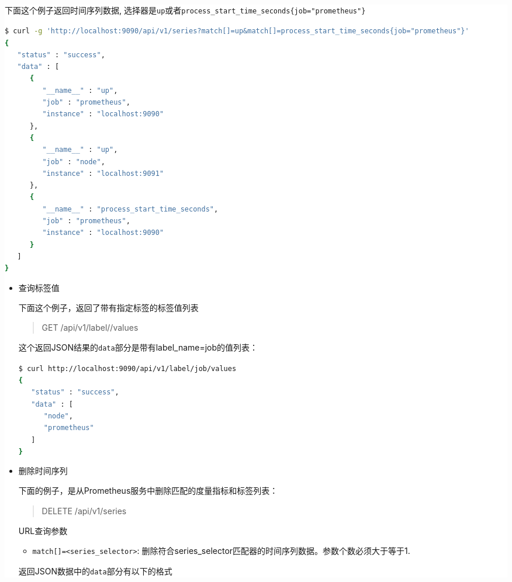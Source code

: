   下面这个例子返回时间序列数据, 选择器是`up`或者`process_start_time_seconds{job="prometheus"}`

  ``` bash
  $ curl -g 'http://localhost:9090/api/v1/series?match[]=up&match[]=process_start_time_seconds{job="prometheus"}'
  {
     "status" : "success",
     "data" : [
        {
           "__name__" : "up",
           "job" : "prometheus",
           "instance" : "localhost:9090"
        },
        {
           "__name__" : "up",
           "job" : "node",
           "instance" : "localhost:9091"
        },
        {
           "__name__" : "process_start_time_seconds",
           "job" : "prometheus",
           "instance" : "localhost:9090"
        }
     ]
  }
  ```

+ 查询标签值

  下面这个例子，返回了带有指定标签的标签值列表

  > GET /api/v1/label//values

  这个返回JSON结果的`data`部分是带有label_name=job的值列表：

  ``` bash
  $ curl http://localhost:9090/api/v1/label/job/values
  {
     "status" : "success",
     "data" : [
        "node",
        "prometheus"
     ]
  }
  ```

+ 删除时间序列

  下面的例子，是从Prometheus服务中删除匹配的度量指标和标签列表：

  > DELETE /api/v1/series

  URL查询参数

  + `match[]=<series_selector>`: 删除符合series_selector匹配器的时间序列数据。参数个数必须大于等于1.

  返回JSON数据中的`data`部分有以下的格式
